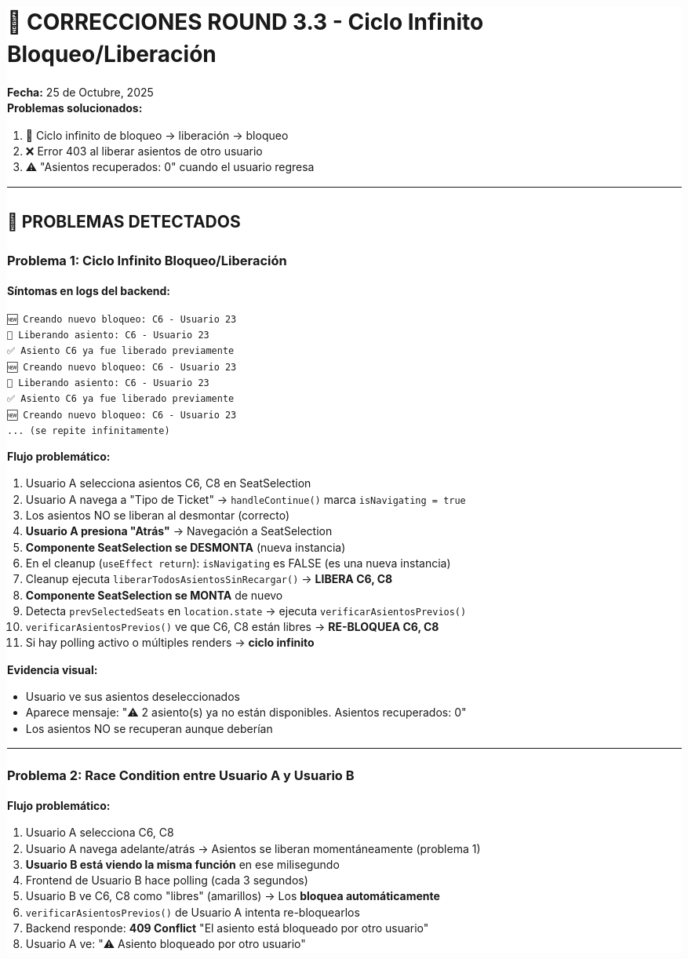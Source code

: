 # 🔧 CORRECCIONES ROUND 3.3 - Ciclo Infinito Bloqueo/Liberación
**Fecha:** 25 de Octubre, 2025  
**Problemas solucionados:**
1. 🔄 Ciclo infinito de bloqueo → liberación → bloqueo
2. ❌ Error 403 al liberar asientos de otro usuario
3. ⚠️ "Asientos recuperados: 0" cuando el usuario regresa

---

## 🐛 PROBLEMAS DETECTADOS

### **Problema 1: Ciclo Infinito Bloqueo/Liberación**

**Síntomas en logs del backend:**
```
🆕 Creando nuevo bloqueo: C6 - Usuario 23
🧹 Liberando asiento: C6 - Usuario 23
✅ Asiento C6 ya fue liberado previamente
🆕 Creando nuevo bloqueo: C6 - Usuario 23
🧹 Liberando asiento: C6 - Usuario 23
✅ Asiento C6 ya fue liberado previamente
🆕 Creando nuevo bloqueo: C6 - Usuario 23
... (se repite infinitamente)
```

**Flujo problemático:**
1. Usuario A selecciona asientos C6, C8 en SeatSelection
2. Usuario A navega a "Tipo de Ticket" → `handleContinue()` marca `isNavigating = true`
3. Los asientos NO se liberan al desmontar (correcto)
4. **Usuario A presiona "Atrás"** → Navegación a SeatSelection
5. **Componente SeatSelection se DESMONTA** (nueva instancia)
6. En el cleanup (`useEffect return`): `isNavigating` es FALSE (es una nueva instancia)
7. Cleanup ejecuta `liberarTodosAsientosSinRecargar()` → **LIBERA C6, C8**
8. **Componente SeatSelection se MONTA** de nuevo
9. Detecta `prevSelectedSeats` en `location.state` → ejecuta `verificarAsientosPrevios()`
10. `verificarAsientosPrevios()` ve que C6, C8 están libres → **RE-BLOQUEA C6, C8**
11. Si hay polling activo o múltiples renders → **ciclo infinito**

**Evidencia visual:**
- Usuario ve sus asientos deseleccionados
- Aparece mensaje: "⚠️ 2 asiento(s) ya no están disponibles. Asientos recuperados: 0"
- Los asientos NO se recuperan aunque deberían

---

### **Problema 2: Race Condition entre Usuario A y Usuario B**

**Flujo problemático:**
1. Usuario A selecciona C6, C8
2. Usuario A navega adelante/atrás → Asientos se liberan momentáneamente (problema 1)
3. **Usuario B está viendo la misma función** en ese milisegundo
4. Frontend de Usuario B hace polling (cada 3 segundos)
5. Usuario B ve C6, C8 como "libres" (amarillos) → Los **bloquea automáticamente**
6. `verificarAsientosPrevios()` de Usuario A intenta re-bloquearlos
7. Backend responde: **409 Conflict** "El asiento está bloqueado por otro usuario"
8. Usuario A ve: "⚠️ Asiento bloqueado por otro usuario"
